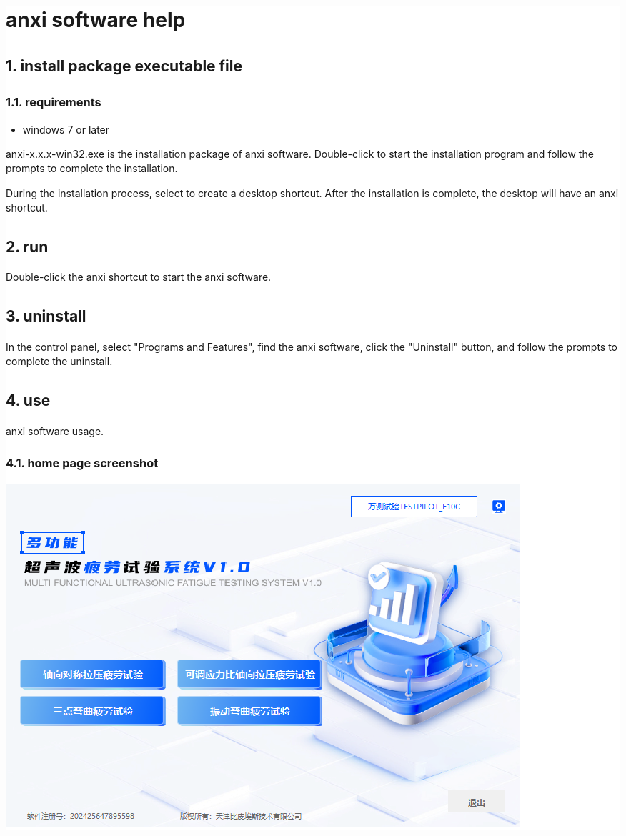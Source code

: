 # anxi software help

## 1. install package executable file

### 1.1. requirements

- windows 7 or later

anxi-x.x.x-win32.exe is the installation package of anxi software. Double-click to start the installation program and follow the prompts to complete the installation.

During the installation process, select to create a desktop shortcut. After the installation is complete, the desktop will have an anxi shortcut.

## 2. run

Double-click the anxi shortcut to start the anxi software.

## 3. uninstall

In the control panel, select "Programs and Features", find the anxi software, click the "Uninstall" button, and follow the prompts to complete the uninstall.

## 4. use

anxi software usage.

### 4.1. home page screenshot

![home page screenshot](./images/anxi_home.png)